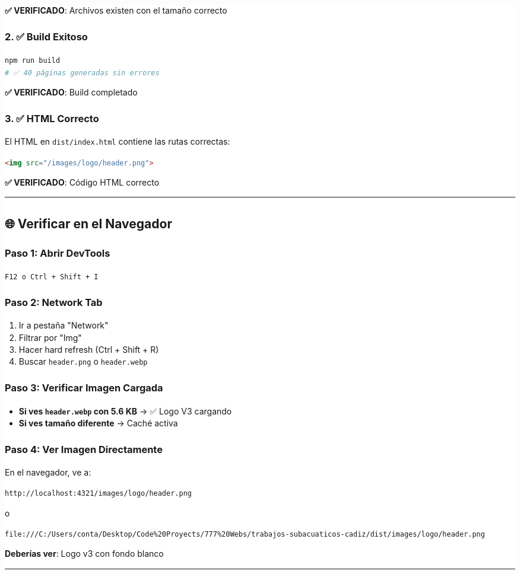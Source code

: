 ```bash
```

**✅ VERIFICADO**: Archivos existen con el tamaño correcto

### 2. ✅ Build Exitoso
```bash
npm run build
# ✅ 40 páginas generadas sin errores
```

**✅ VERIFICADO**: Build completado

### 3. ✅ HTML Correcto
El HTML en `dist/index.html` contiene las rutas correctas:
```html
<img src="/images/logo/header.png">
```

**✅ VERIFICADO**: Código HTML correcto

---

## 🌐 Verificar en el Navegador

### Paso 1: Abrir DevTools
```
F12 o Ctrl + Shift + I
```

### Paso 2: Network Tab
1. Ir a pestaña "Network"
2. Filtrar por "Img"
3. Hacer hard refresh (Ctrl + Shift + R)
4. Buscar `header.png` o `header.webp`

### Paso 3: Verificar Imagen Cargada
- **Si ves `header.webp` con 5.6 KB** → ✅ Logo V3 cargando
- **Si ves tamaño diferente** → Caché activa

### Paso 4: Ver Imagen Directamente
En el navegador, ve a:
```
http://localhost:4321/images/logo/header.png
```
o
```
file:///C:/Users/conta/Desktop/Code%20Proyects/777%20Webs/trabajos-subacuaticos-cadiz/dist/images/logo/header.png
```

**Deberías ver**: Logo v3 con fondo blanco

---
